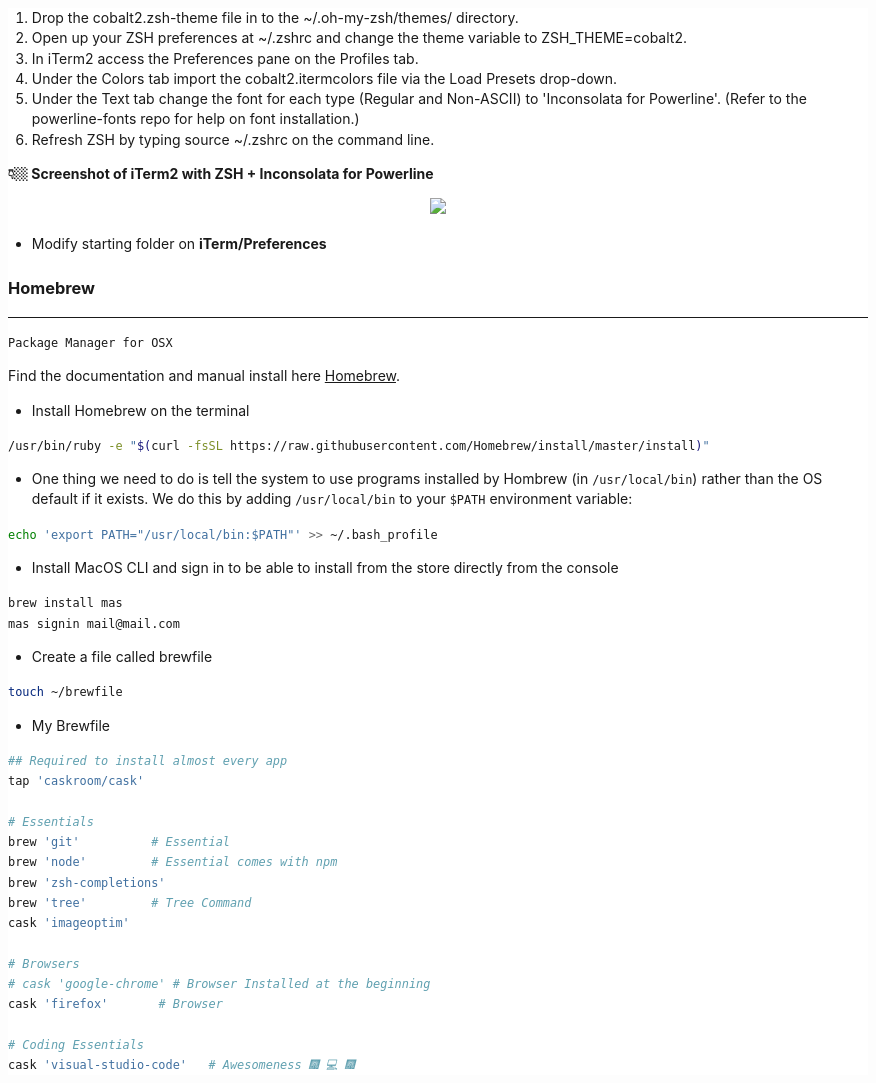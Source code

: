 1. Drop the cobalt2.zsh-theme file in to the ~/.oh-my-zsh/themes/ directory.
2. Open up your ZSH preferences at ~/.zshrc and change the theme variable to ZSH_THEME=cobalt2.
3. In iTerm2 access the Preferences pane on the Profiles tab.
4. Under the Colors tab import the cobalt2.itermcolors file via the Load Presets drop-down.
5. Under the Text tab change the font for each type (Regular and Non-ASCII) to 'Inconsolata for Powerline'. (Refer to the powerline-fonts repo for help on font installation.)
6. Refresh ZSH by typing source ~/.zshrc on the command line.




**👇🏼 Screenshot of iTerm2 with ZSH + Inconsolata for Powerline**

<div align="center">
    <img src="./images/zsh.png"/>
</div>

* Modify starting folder on **iTerm/Preferences**

### Homebrew
___
`Package Manager for OSX`

Find the documentation and manual install here
 [Homebrew](http://brew.sh/).


* Install Homebrew on the terminal
```bash
/usr/bin/ruby -e "$(curl -fsSL https://raw.githubusercontent.com/Homebrew/install/master/install)"
```

* One thing we need to do is tell the system to use programs installed by Hombrew (in `/usr/local/bin`) rather than the OS default if it exists. We do this by adding `/usr/local/bin` to your `$PATH` environment variable:

```bash
echo 'export PATH="/usr/local/bin:$PATH"' >> ~/.bash_profile
```


* Install MacOS CLI and sign in to be able to install from the store directly from the console

```bash
brew install mas
mas signin mail@mail.com
```
* Create a file called brewfile

```bash
touch ~/brewfile
```
* My Brewfile

```bash
## Required to install almost every app
tap 'caskroom/cask'

# Essentials
brew 'git'          # Essential
brew 'node'         # Essential comes with npm
brew 'zsh-completions'
brew 'tree'         # Tree Command
cask 'imageoptim'

# Browsers
# cask 'google-chrome' # Browser Installed at the beginning
cask 'firefox'       # Browser

# Coding Essentials
cask 'visual-studio-code'   # Awesomeness 🎆 💻 🎆
```